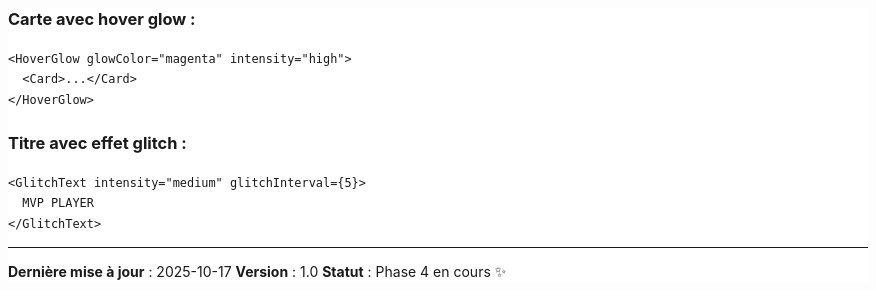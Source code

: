 ### Carte avec hover glow :
```tsx
<HoverGlow glowColor="magenta" intensity="high">
  <Card>...</Card>
</HoverGlow>
```

### Titre avec effet glitch :
```tsx
<GlitchText intensity="medium" glitchInterval={5}>
  MVP PLAYER
</GlitchText>
```

---

**Dernière mise à jour** : 2025-10-17
**Version** : 1.0
**Statut** : Phase 4 en cours ✨
